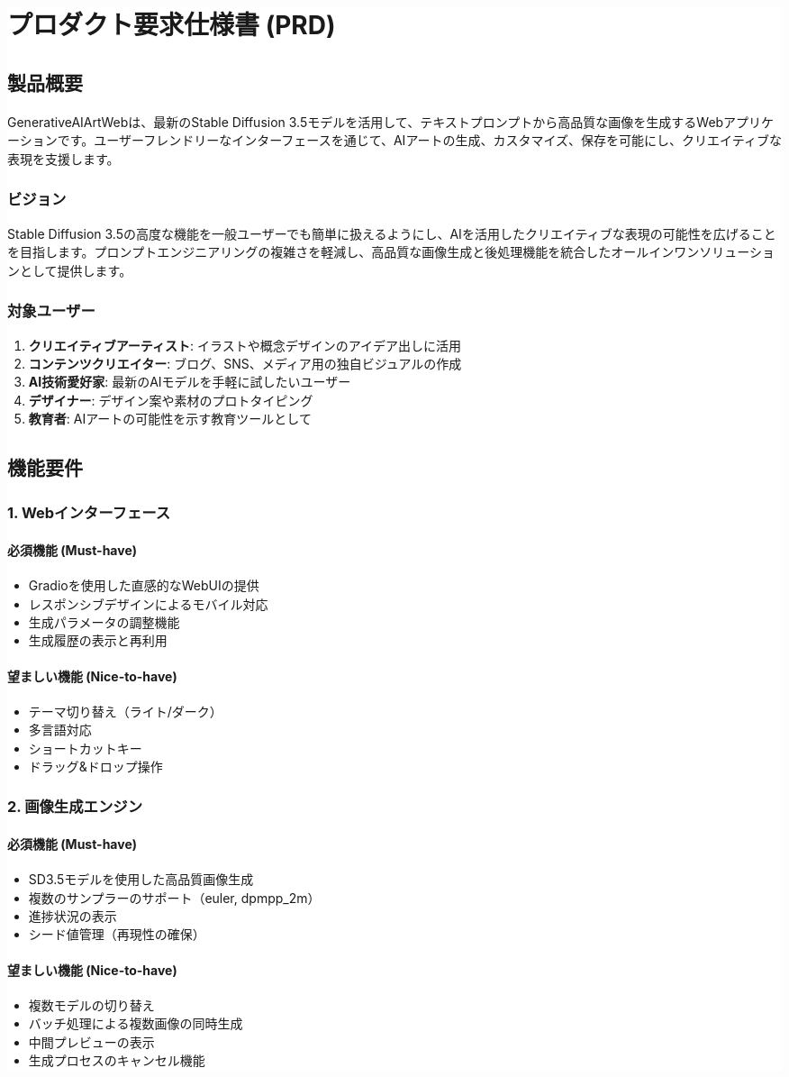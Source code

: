 # プロダクト要求仕様書 (PRD)

## 製品概要

GenerativeAIArtWebは、最新のStable Diffusion 3.5モデルを活用して、テキストプロンプトから高品質な画像を生成するWebアプリケーションです。ユーザーフレンドリーなインターフェースを通じて、AIアートの生成、カスタマイズ、保存を可能にし、クリエイティブな表現を支援します。

### ビジョン

Stable Diffusion 3.5の高度な機能を一般ユーザーでも簡単に扱えるようにし、AIを活用したクリエイティブな表現の可能性を広げることを目指します。プロンプトエンジニアリングの複雑さを軽減し、高品質な画像生成と後処理機能を統合したオールインワンソリューションとして提供します。

### 対象ユーザー

1. **クリエイティブアーティスト**: イラストや概念デザインのアイデア出しに活用
2. **コンテンツクリエイター**: ブログ、SNS、メディア用の独自ビジュアルの作成
3. **AI技術愛好家**: 最新のAIモデルを手軽に試したいユーザー
4. **デザイナー**: デザイン案や素材のプロトタイピング
5. **教育者**: AIアートの可能性を示す教育ツールとして

## 機能要件

### 1. Webインターフェース

#### 必須機能 (Must-have)
- Gradioを使用した直感的なWebUIの提供
- レスポンシブデザインによるモバイル対応
- 生成パラメータの調整機能
- 生成履歴の表示と再利用

#### 望ましい機能 (Nice-to-have)
- テーマ切り替え（ライト/ダーク）
- 多言語対応
- ショートカットキー
- ドラッグ&ドロップ操作

### 2. 画像生成エンジン

#### 必須機能 (Must-have)
- SD3.5モデルを使用した高品質画像生成
- 複数のサンプラーのサポート（euler, dpmpp_2m）
- 進捗状況の表示
- シード値管理（再現性の確保）

#### 望ましい機能 (Nice-to-have)
- 複数モデルの切り替え
- バッチ処理による複数画像の同時生成
- 中間プレビューの表示
- 生成プロセスのキャンセル機能
